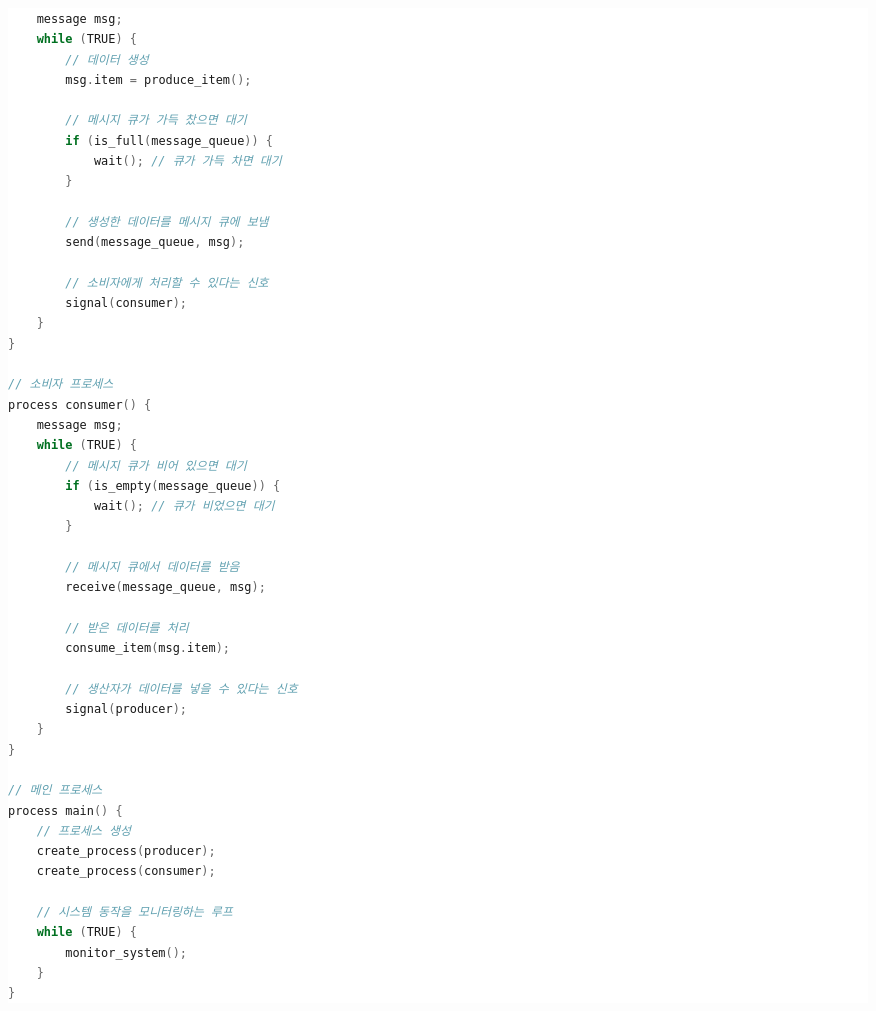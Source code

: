 ```c
    message msg;
    while (TRUE) {
        // 데이터 생성
        msg.item = produce_item();

        // 메시지 큐가 가득 찼으면 대기
        if (is_full(message_queue)) {
            wait(); // 큐가 가득 차면 대기
        }

        // 생성한 데이터를 메시지 큐에 보냄
        send(message_queue, msg);

        // 소비자에게 처리할 수 있다는 신호
        signal(consumer);
    }
}

// 소비자 프로세스
process consumer() {
    message msg;
    while (TRUE) {
        // 메시지 큐가 비어 있으면 대기
        if (is_empty(message_queue)) {
            wait(); // 큐가 비었으면 대기
        }

        // 메시지 큐에서 데이터를 받음
        receive(message_queue, msg);

        // 받은 데이터를 처리
        consume_item(msg.item);

        // 생산자가 데이터를 넣을 수 있다는 신호
        signal(producer);
    }
}

// 메인 프로세스
process main() {
    // 프로세스 생성
    create_process(producer);
    create_process(consumer);

    // 시스템 동작을 모니터링하는 루프
    while (TRUE) {
        monitor_system();
    }
}

```
